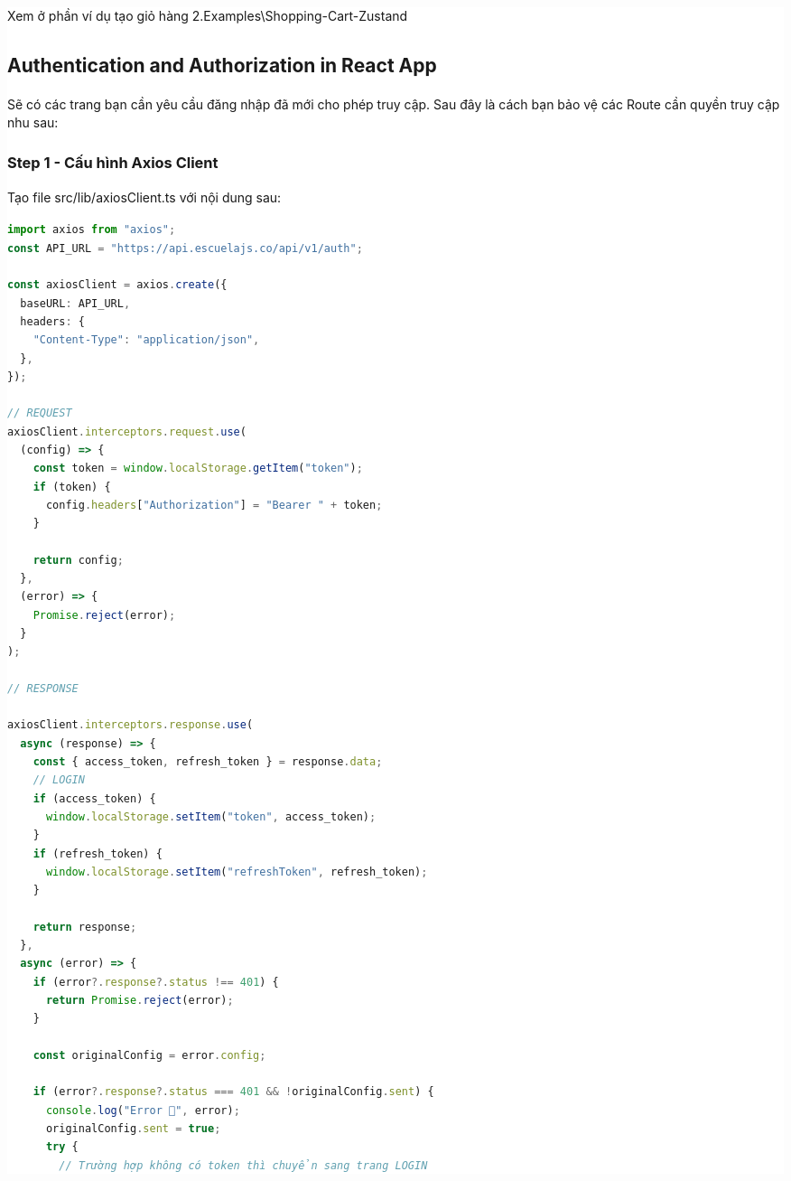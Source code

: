 Xem ở phần ví dụ tạo giỏ hàng 2.Examples\Shopping-Cart-Zustand

## Authentication and Authorization in React App

Sẽ có các trang bạn cần yêu cầu đăng nhập đã mới cho phép truy cập. Sau đây là cách bạn bảo vệ các Route cần quyền truy cập nhu sau:

### Step 1 - Cấu hình Axios Client

Tạo file src/lib/axiosClient.ts với nội dung sau:

```ts
import axios from "axios";
const API_URL = "https://api.escuelajs.co/api/v1/auth";

const axiosClient = axios.create({
  baseURL: API_URL,
  headers: {
    "Content-Type": "application/json",
  },
});

// REQUEST
axiosClient.interceptors.request.use(
  (config) => {
    const token = window.localStorage.getItem("token");
    if (token) {
      config.headers["Authorization"] = "Bearer " + token;
    }

    return config;
  },
  (error) => {
    Promise.reject(error);
  }
);

// RESPONSE

axiosClient.interceptors.response.use(
  async (response) => {
    const { access_token, refresh_token } = response.data;
    // LOGIN
    if (access_token) {
      window.localStorage.setItem("token", access_token);
    }
    if (refresh_token) {
      window.localStorage.setItem("refreshToken", refresh_token);
    }

    return response;
  },
  async (error) => {
    if (error?.response?.status !== 401) {
      return Promise.reject(error);
    }

    const originalConfig = error.config;

    if (error?.response?.status === 401 && !originalConfig.sent) {
      console.log("Error 🚀", error);
      originalConfig.sent = true;
      try {
        // Trường hợp không có token thì chuyển sang trang LOGIN
```